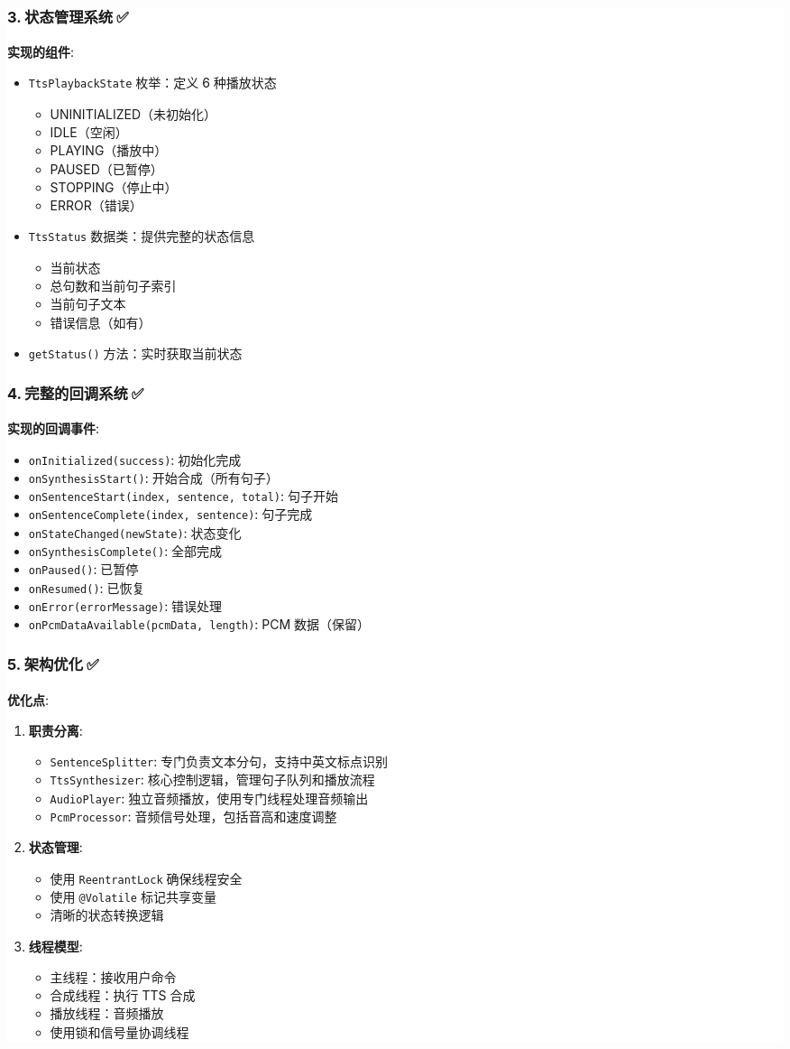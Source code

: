 ### 3. 状态管理系统 ✅

**实现的组件**:
- `TtsPlaybackState` 枚举：定义 6 种播放状态
  - UNINITIALIZED（未初始化）
  - IDLE（空闲）
  - PLAYING（播放中）
  - PAUSED（已暂停）
  - STOPPING（停止中）
  - ERROR（错误）

- `TtsStatus` 数据类：提供完整的状态信息
  - 当前状态
  - 总句数和当前句子索引
  - 当前句子文本
  - 错误信息（如有）

- `getStatus()` 方法：实时获取当前状态

### 4. 完整的回调系统 ✅

**实现的回调事件**:
- `onInitialized(success)`: 初始化完成
- `onSynthesisStart()`: 开始合成（所有句子）
- `onSentenceStart(index, sentence, total)`: 句子开始
- `onSentenceComplete(index, sentence)`: 句子完成
- `onStateChanged(newState)`: 状态变化
- `onSynthesisComplete()`: 全部完成
- `onPaused()`: 已暂停
- `onResumed()`: 已恢复
- `onError(errorMessage)`: 错误处理
- `onPcmDataAvailable(pcmData, length)`: PCM 数据（保留）

### 5. 架构优化 ✅

**优化点**:
1. **职责分离**:
   - `SentenceSplitter`: 专门负责文本分句，支持中英文标点识别
   - `TtsSynthesizer`: 核心控制逻辑，管理句子队列和播放流程
   - `AudioPlayer`: 独立音频播放，使用专门线程处理音频输出
   - `PcmProcessor`: 音频信号处理，包括音高和速度调整

2. **状态管理**:
   - 使用 `ReentrantLock` 确保线程安全
   - 使用 `@Volatile` 标记共享变量
   - 清晰的状态转换逻辑

3. **线程模型**:
   - 主线程：接收用户命令
   - 合成线程：执行 TTS 合成
   - 播放线程：音频播放
   - 使用锁和信号量协调线程
